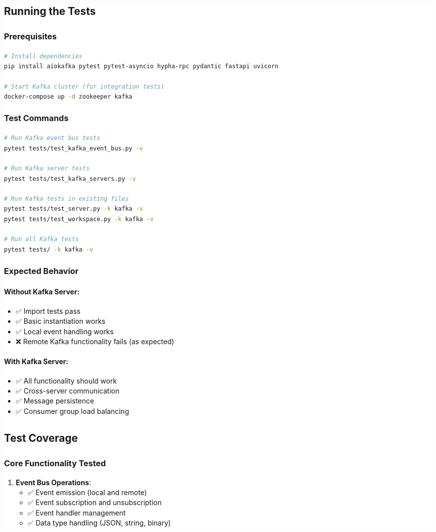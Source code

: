 ## Running the Tests

### Prerequisites

```bash
# Install dependencies
pip install aiokafka pytest pytest-asyncio hypha-rpc pydantic fastapi uvicorn

# Start Kafka cluster (for integration tests)
docker-compose up -d zookeeper kafka
```

### Test Commands

```bash
# Run Kafka event bus tests
pytest tests/test_kafka_event_bus.py -v

# Run Kafka server tests  
pytest tests/test_kafka_servers.py -v

# Run Kafka tests in existing files
pytest tests/test_server.py -k kafka -v
pytest tests/test_workspace.py -k kafka -v

# Run all Kafka tests
pytest tests/ -k kafka -v
```

### Expected Behavior

#### Without Kafka Server:
- ✅ Import tests pass
- ✅ Basic instantiation works
- ✅ Local event handling works
- ❌ Remote Kafka functionality fails (as expected)

#### With Kafka Server:
- ✅ All functionality should work
- ✅ Cross-server communication
- ✅ Message persistence
- ✅ Consumer group load balancing

## Test Coverage

### Core Functionality Tested

1. **Event Bus Operations**:
   - ✅ Event emission (local and remote)
   - ✅ Event subscription and unsubscription
   - ✅ Event handler management
   - ✅ Data type handling (JSON, string, binary)
